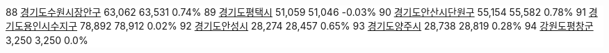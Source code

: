   <tr class="item">
    <td>88</td>
    <td><a href="/apt/경기도수원시장안구">경기도수원시장안구</a></td>
    <td>63,062</td>
    <td>63,531</td>
    <td>0.74%</td>
  </tr>

  <tr class="item">
    <td>89</td>
    <td><a href="/apt/경기도평택시">경기도평택시</a></td>
    <td>51,059</td>
    <td>51,046</td>
    <td>-0.03%</td>
  </tr>

  <tr class="item">
    <td>90</td>
    <td><a href="/apt/경기도안산시단원구">경기도안산시단원구</a></td>
    <td>55,154</td>
    <td>55,582</td>
    <td>0.78%</td>
  </tr>

  <tr class="item">
    <td>91</td>
    <td><a href="/apt/경기도용인시수지구">경기도용인시수지구</a></td>
    <td>78,892</td>
    <td>78,912</td>
    <td>0.02%</td>
  </tr>

  <tr class="item">
    <td>92</td>
    <td><a href="/apt/경기도안성시">경기도안성시</a></td>
    <td>28,274</td>
    <td>28,457</td>
    <td>0.65%</td>
  </tr>

  <tr class="item">
    <td>93</td>
    <td><a href="/apt/경기도양주시">경기도양주시</a></td>
    <td>28,738</td>
    <td>28,819</td>
    <td>0.28%</td>
  </tr>

  <tr class="item">
    <td>94</td>
    <td><a href="/apt/강원도평창군">강원도평창군</a></td>
    <td>3,250</td>
    <td>3,250</td>
    <td>0.0%</td>
  </tr>
